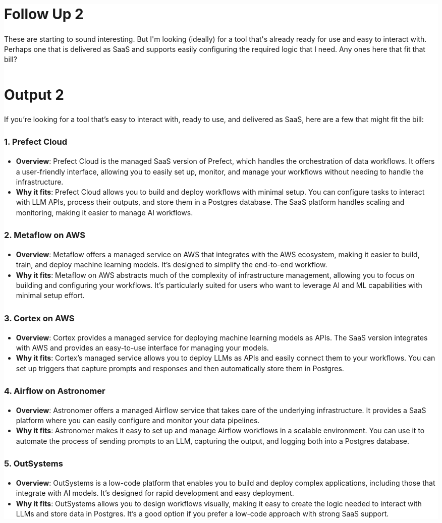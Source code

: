 # Follow Up 2

These are starting to sound interesting. But I'm looking (ideally) for a tool that's already ready for use and easy to interact with. Perhaps one that is delivered as SaaS and supports easily configuring the required logic that I need. Any ones here that fit that bill?

# Output 2

If you’re looking for a tool that’s easy to interact with, ready to use, and delivered as SaaS, here are a few that might fit the bill:

### 1. **Prefect Cloud**
   - **Overview**: Prefect Cloud is the managed SaaS version of Prefect, which handles the orchestration of data workflows. It offers a user-friendly interface, allowing you to easily set up, monitor, and manage your workflows without needing to handle the infrastructure.
   - **Why it fits**: Prefect Cloud allows you to build and deploy workflows with minimal setup. You can configure tasks to interact with LLM APIs, process their outputs, and store them in a Postgres database. The SaaS platform handles scaling and monitoring, making it easier to manage AI workflows.

### 2. **Metaflow on AWS**
   - **Overview**: Metaflow offers a managed service on AWS that integrates with the AWS ecosystem, making it easier to build, train, and deploy machine learning models. It’s designed to simplify the end-to-end workflow.
   - **Why it fits**: Metaflow on AWS abstracts much of the complexity of infrastructure management, allowing you to focus on building and configuring your workflows. It’s particularly suited for users who want to leverage AI and ML capabilities with minimal setup effort.

### 3. **Cortex on AWS**
   - **Overview**: Cortex provides a managed service for deploying machine learning models as APIs. The SaaS version integrates with AWS and provides an easy-to-use interface for managing your models.
   - **Why it fits**: Cortex’s managed service allows you to deploy LLMs as APIs and easily connect them to your workflows. You can set up triggers that capture prompts and responses and then automatically store them in Postgres.

### 4. **Airflow on Astronomer**
   - **Overview**: Astronomer offers a managed Airflow service that takes care of the underlying infrastructure. It provides a SaaS platform where you can easily configure and monitor your data pipelines.
   - **Why it fits**: Astronomer makes it easy to set up and manage Airflow workflows in a scalable environment. You can use it to automate the process of sending prompts to an LLM, capturing the output, and logging both into a Postgres database.

### 5. **OutSystems**
   - **Overview**: OutSystems is a low-code platform that enables you to build and deploy complex applications, including those that integrate with AI models. It’s designed for rapid development and easy deployment.
   - **Why it fits**: OutSystems allows you to design workflows visually, making it easy to create the logic needed to interact with LLMs and store data in Postgres. It’s a good option if you prefer a low-code approach with strong SaaS support.
